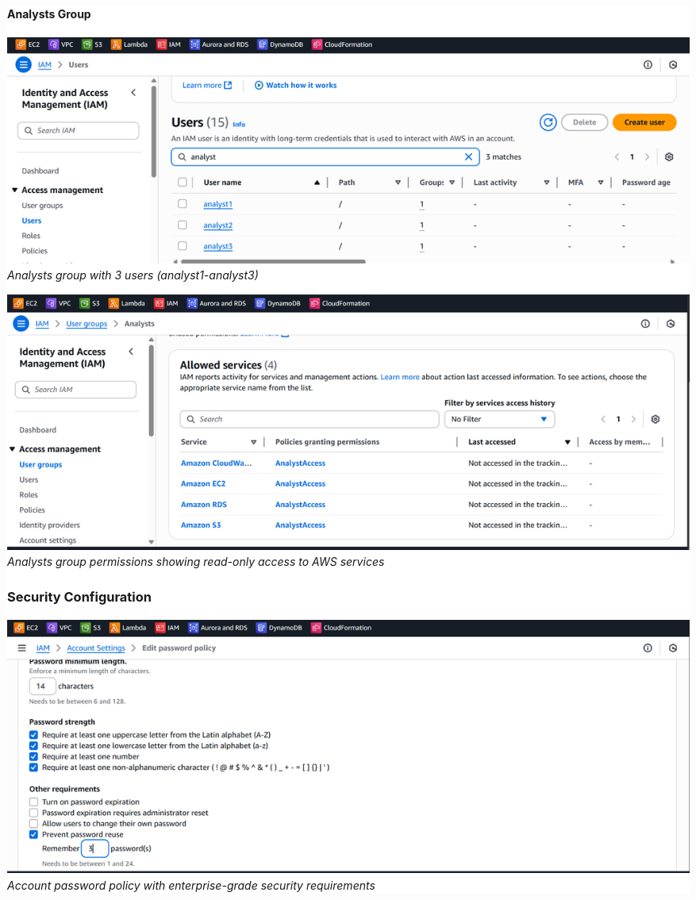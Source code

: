#### Analysts Group
![Analysts Users](screenshots/analyst-users.png)
*Analysts group with 3 users (analyst1-analyst3)*

![Analysts Permissions](screenshots/analysts-granting-permissions.png)
*Analysts group permissions showing read-only access to AWS services*

### Security Configuration
![Password Policy](screenshots/password-policy.png)
*Account password policy with enterprise-grade security requirements*
